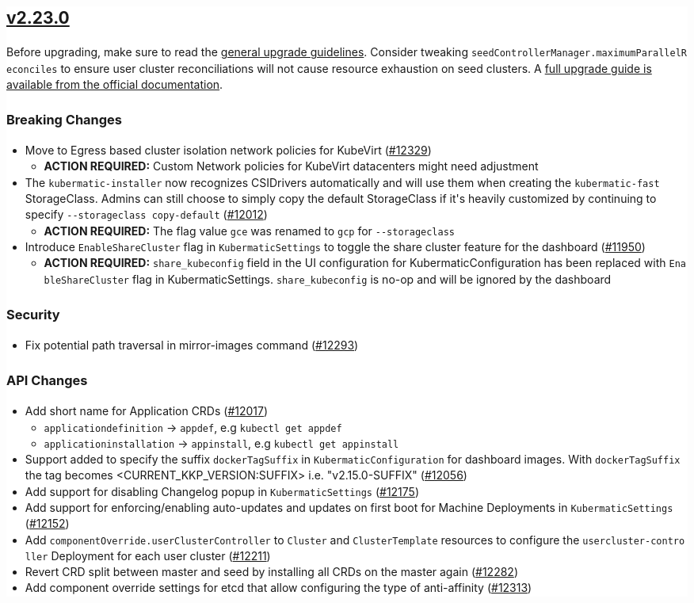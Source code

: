 ## [v2.23.0](https://github.com/kubermatic/kubermatic/releases/tag/v2.23.0)

Before upgrading, make sure to read the [general upgrade guidelines](https://docs.kubermatic.com/kubermatic/v2.23/installation/upgrading/). Consider tweaking `seedControllerManager.maximumParallelReconciles` to ensure user cluster reconciliations will not cause resource exhaustion on seed clusters. A [full upgrade guide is available from the official documentation](https://docs.kubermatic.com/kubermatic/v2.23/installation/upgrading/upgrade-from-2.22-to-2.23/).

### Breaking Changes

- Move to Egress based cluster isolation network policies for KubeVirt ([#12329](https://github.com/kubermatic/kubermatic/pull/12329))
  - **ACTION REQUIRED:** Custom Network policies for KubeVirt datacenters might need adjustment 
- The `kubermatic-installer` now recognizes CSIDrivers automatically and will use them when creating the `kubermatic-fast` StorageClass. Admins can still choose to simply copy the default StorageClass if it's heavily customized by continuing to specify `--storageclass copy-default` ([#12012](https://github.com/kubermatic/kubermatic/pull/12012))
  - **ACTION REQUIRED:** The flag value `gce` was renamed to `gcp` for `--storageclass` 
- Introduce `EnableShareCluster` flag in `KubermaticSettings` to toggle the share cluster feature for the dashboard ([#11950](https://github.com/kubermatic/kubermatic/pull/11950))
  - **ACTION REQUIRED:** `share_kubeconfig` field in the UI configuration for KubermaticConfiguration has been replaced with `EnableShareCluster` flag in KubermaticSettings. `share_kubeconfig` is no-op and will be ignored by the dashboard

### Security

- Fix potential path traversal in mirror-images command ([#12293](https://github.com/kubermatic/kubermatic/pull/12293))

### API Changes

- Add short name for  Application  CRDs ([#12017](https://github.com/kubermatic/kubermatic/pull/12017))
    - `applicationdefinition` -> `appdef`, e.g `kubectl get appdef`
    - `applicationinstallation` -> `appinstall`, e.g `kubectl get appinstall` 
- Support added to specify the suffix `dockerTagSuffix` in `KubermaticConfiguration` for dashboard images. With `dockerTagSuffix` the tag becomes <CURRENT_KKP_VERSION:SUFFIX> i.e. "v2.15.0-SUFFIX" ([#12056](https://github.com/kubermatic/kubermatic/pull/12056))
- Add support for disabling Changelog popup in `KubermaticSettings` ([#12175](https://github.com/kubermatic/kubermatic/pull/12175))
- Add support for enforcing/enabling auto-updates and updates on first boot for Machine Deployments in `KubermaticSettings` ([#12152](https://github.com/kubermatic/kubermatic/pull/12152))
- Add `componentOverride.userClusterController` to `Cluster` and `ClusterTemplate` resources to configure the `usercluster-controller` Deployment for each user cluster ([#12211](https://github.com/kubermatic/kubermatic/pull/12211))
- Revert CRD split between master and seed by installing all CRDs on the master again ([#12282](https://github.com/kubermatic/kubermatic/pull/12282))
- Add component override settings for etcd that allow configuring the type of anti-affinity ([#12313](https://github.com/kubermatic/kubermatic/pull/12313))
